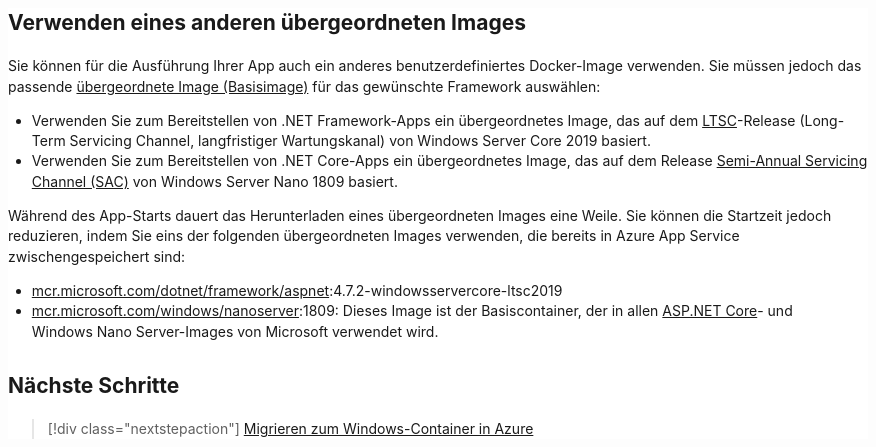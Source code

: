 ## <a name="use-a-different-parent-image"></a>Verwenden eines anderen übergeordneten Images

Sie können für die Ausführung Ihrer App auch ein anderes benutzerdefiniertes Docker-Image verwenden. Sie müssen jedoch das passende [übergeordnete Image (Basisimage)](https://docs.docker.com/develop/develop-images/baseimages/) für das gewünschte Framework auswählen:

- Verwenden Sie zum Bereitstellen von .NET Framework-Apps ein übergeordnetes Image, das auf dem [LTSC](https://docs.microsoft.com/windows-server/get-started-19/servicing-channels-19#long-term-servicing-channel-ltsc)-Release (Long-Term Servicing Channel, langfristiger Wartungskanal) von Windows Server Core 2019 basiert. 
- Verwenden Sie zum Bereitstellen von .NET Core-Apps ein übergeordnetes Image, das auf dem Release [Semi-Annual Servicing Channel (SAC)](https://docs.microsoft.com/windows-server/get-started-19/servicing-channels-19#semi-annual-channel) von Windows Server Nano 1809 basiert. 

Während des App-Starts dauert das Herunterladen eines übergeordneten Images eine Weile. Sie können die Startzeit jedoch reduzieren, indem Sie eins der folgenden übergeordneten Images verwenden, die bereits in Azure App Service zwischengespeichert sind:

- [mcr.microsoft.com/dotnet/framework/aspnet](https://hub.docker.com/_/microsoft-dotnet-framework-aspnet/):4.7.2-windowsservercore-ltsc2019
- [mcr.microsoft.com/windows/nanoserver](https://hub.docker.com/_/microsoft-windows-nanoserver/):1809: Dieses Image ist der Basiscontainer, der in allen [ASP.NET Core](https://hub.docker.com/_/microsoft-dotnet-core-aspnet/)- und Windows Nano Server-Images von Microsoft verwendet wird.

## <a name="next-steps"></a>Nächste Schritte

> [!div class="nextstepaction"]
> [Migrieren zum Windows-Container in Azure](app-service-web-tutorial-windows-containers-custom-fonts.md)
